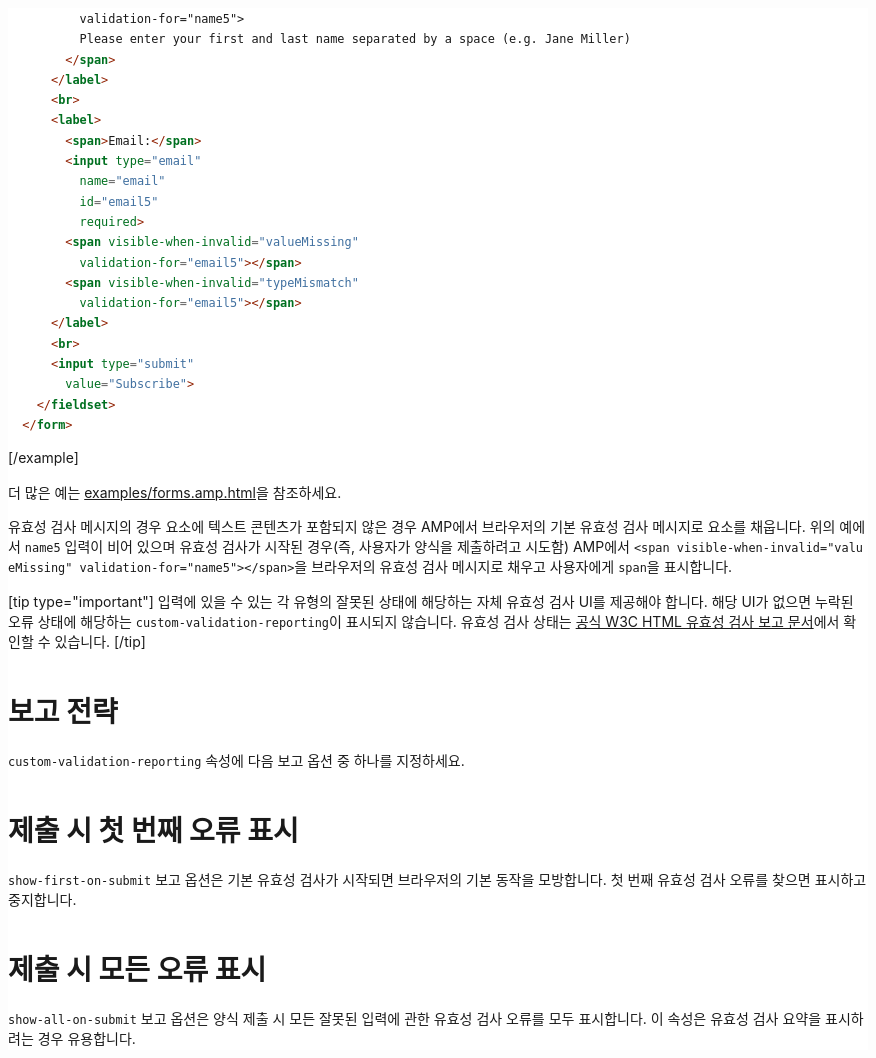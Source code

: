 ```html
          validation-for="name5">
          Please enter your first and last name separated by a space (e.g. Jane Miller)
        </span>
      </label>
      <br>
      <label>
        <span>Email:</span>
        <input type="email"
          name="email"
          id="email5"
          required>
        <span visible-when-invalid="valueMissing"
          validation-for="email5"></span>
        <span visible-when-invalid="typeMismatch"
          validation-for="email5"></span>
      </label>
      <br>
      <input type="submit"
        value="Subscribe">
    </fieldset>
  </form>
```
[/example]

더 많은 예는 [examples/forms.amp.html](https://github.com/ampproject/amphtml/blob/master/examples/forms.amp.html)을 참조하세요.

유효성 검사 메시지의 경우 요소에 텍스트 콘텐츠가 포함되지 않은 경우 AMP에서 브라우저의 기본 유효성 검사 메시지로 요소를 채웁니다. 위의 예에서 `name5` 입력이 비어 있으며 유효성 검사가 시작된 경우(즉, 사용자가 양식을 제출하려고 시도함) AMP에서 `<span visible-when-invalid="valueMissing" validation-for="name5"></span>`을 브라우저의 유효성 검사 메시지로 채우고 사용자에게 `span`을 표시합니다.

[tip type="important"]
입력에 있을 수 있는 각 유형의 잘못된 상태에 해당하는 자체 유효성 검사 UI를 제공해야 합니다. 해당 UI가 없으면 누락된 오류 상태에 해당하는 `custom-validation-reporting`이 표시되지 않습니다. 유효성 검사 상태는 [공식 W3C HTML 유효성 검사 보고 문서](https://www.w3.org/TR/html50/forms.html#validitystate)에서 확인할 수 있습니다.
[/tip]

# 보고 전략 <a name="reporting-strategies"></a>

`custom-validation-reporting` 속성에 다음 보고 옵션 중 하나를 지정하세요.

# 제출 시 첫 번째 오류 표시 <a name="show-first-on-submit"></a>

`show-first-on-submit` 보고 옵션은 기본 유효성 검사가 시작되면 브라우저의 기본 동작을 모방합니다. 첫 번째 유효성 검사 오류를 찾으면 표시하고 중지합니다.

# 제출 시 모든 오류 표시 <a name="show-all-on-submit"></a>

`show-all-on-submit` 보고 옵션은 양식 제출 시 모든 잘못된 입력에 관한 유효성 검사 오류를 모두 표시합니다. 이 속성은 유효성 검사 요약을 표시하려는 경우 유용합니다.
